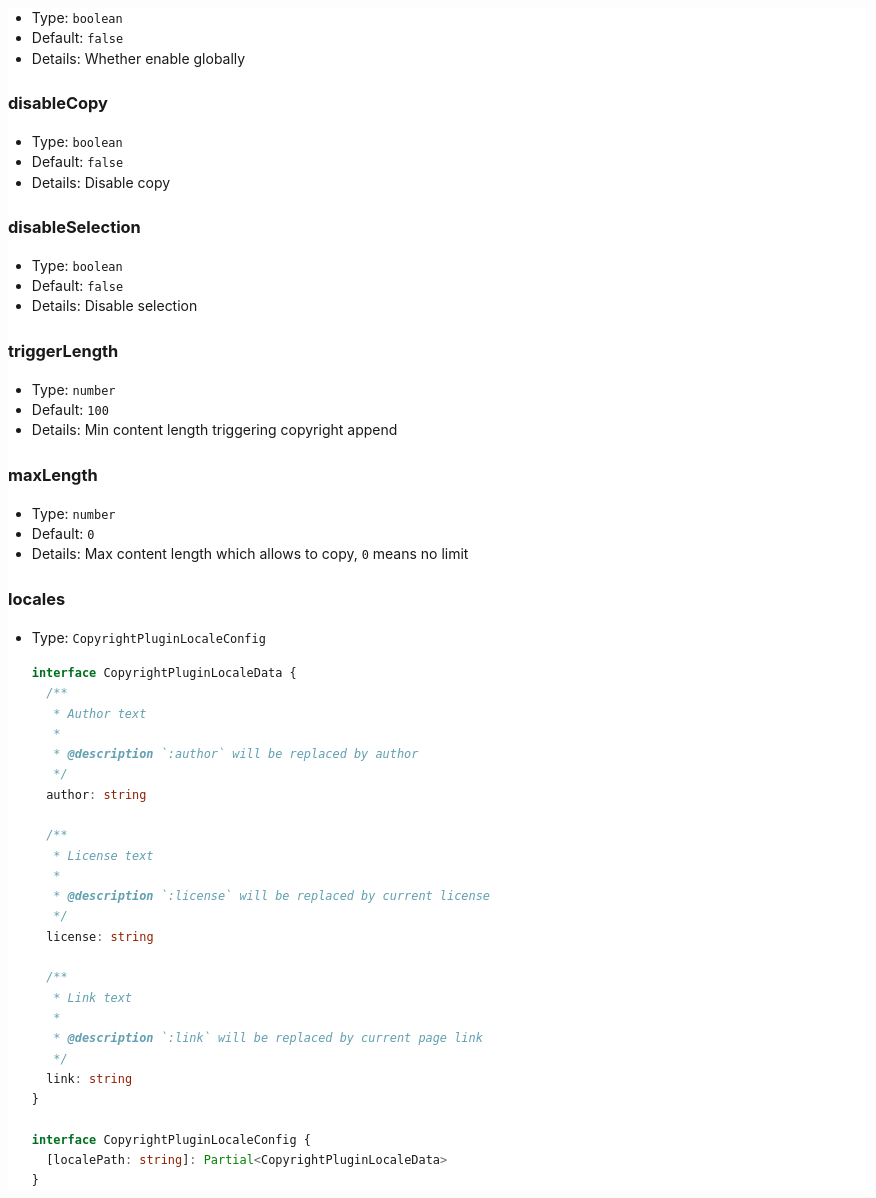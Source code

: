 * Type: `boolean`
* Default: `false`
* Details: Whether enable globally

### disableCopy

* Type: `boolean`
* Default: `false`
* Details: Disable copy

### disableSelection

* Type: `boolean`
* Default: `false`
* Details: Disable selection

### triggerLength

* Type: `number`
* Default: `100`
* Details: Min content length triggering copyright append

### maxLength

* Type: `number`
* Default: `0`
* Details: Max content length which allows to copy, `0` means no limit

### locales

* Type: `CopyrightPluginLocaleConfig`

  ```ts
  interface CopyrightPluginLocaleData {
    /**
     * Author text
     *
     * @description `:author` will be replaced by author
     */
    author: string

    /**
     * License text
     *
     * @description `:license` will be replaced by current license
     */
    license: string

    /**
     * Link text
     *
     * @description `:link` will be replaced by current page link
     */
    link: string
  }

  interface CopyrightPluginLocaleConfig {
    [localePath: string]: Partial<CopyrightPluginLocaleData>
  }
  ```
